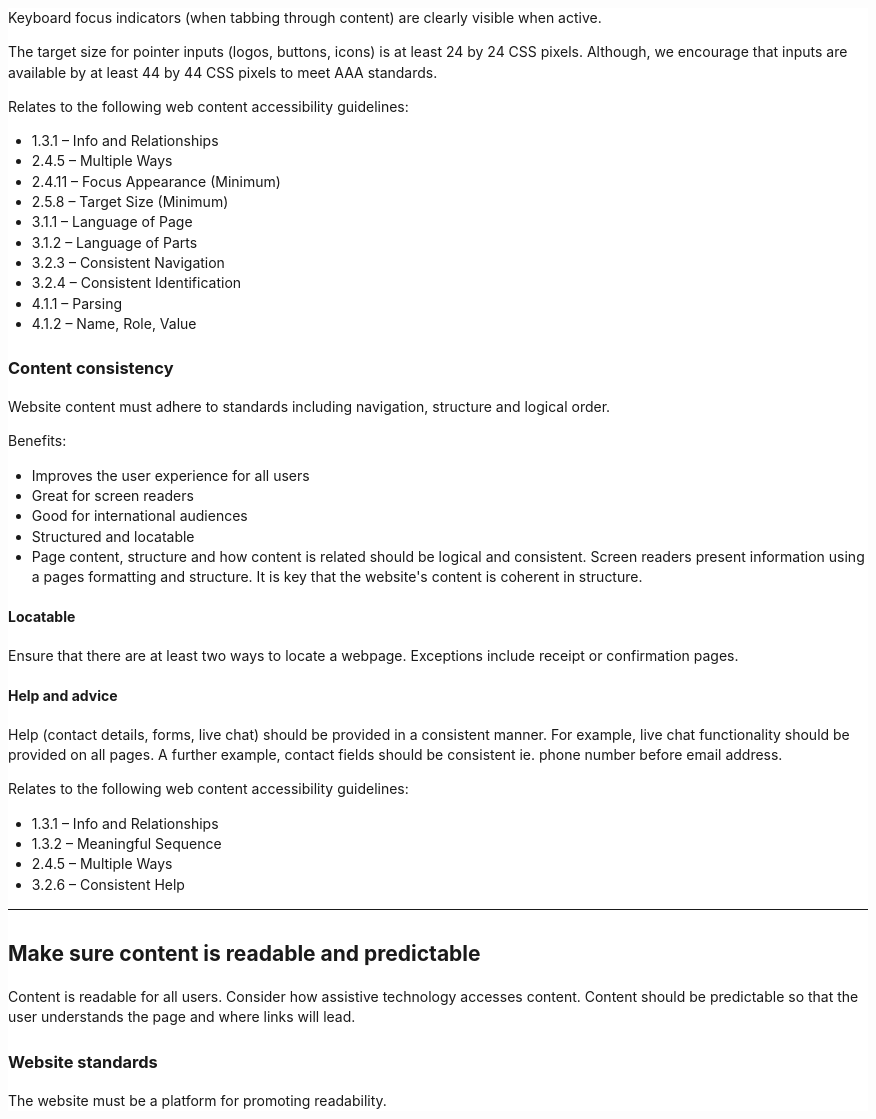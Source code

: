 Keyboard focus indicators (when tabbing through content) are clearly visible when active. 

The target size for pointer inputs (logos, buttons, icons) is at least 24 by 24 CSS pixels. Although, we encourage that inputs are available by at least 44 by 44 CSS pixels to meet AAA standards.

Relates to the following web content accessibility guidelines:   
* 1.3.1 – Info and Relationships   
* 2.4.5 – Multiple Ways
* 2.4.11 – Focus Appearance (Minimum)
* 2.5.8 – Target Size (Minimum)
* 3.1.1 – Language of Page  
* 3.1.2 – Language of Parts
* 3.2.3 – Consistent Navigation
* 3.2.4 – Consistent Identification
* 4.1.1 – Parsing
* 4.1.2 – Name, Role, Value

### Content consistency

Website content must adhere to standards including navigation, structure and logical order.

Benefits:
* Improves the user experience for all users
* Great for screen readers
* Good for international audiences
* Structured and locatable
* Page content, structure and how content is related should be logical and consistent. Screen readers present information using a pages formatting and structure. It is key that the website's content is coherent in structure.

#### Locatable
Ensure that there are at least two ways to locate a webpage. Exceptions include receipt or confirmation pages.

#### Help and advice
Help (contact details, forms, live chat) should be provided in a consistent manner. For example, live chat functionality should be provided on all pages. A further example, contact fields should be consistent ie. phone number before email address.

Relates to the following web content accessibility guidelines:
* 1.3.1 – Info and Relationships
* 1.3.2 – Meaningful Sequence
* 2.4.5 – Multiple Ways
* 3.2.6 – Consistent Help

---

## Make sure content is readable and predictable
Content is readable for all users. Consider how assistive technology accesses content. Content should be predictable so that the user understands the page and where links will lead.

### Website standards
The website must be a platform for promoting readability.
